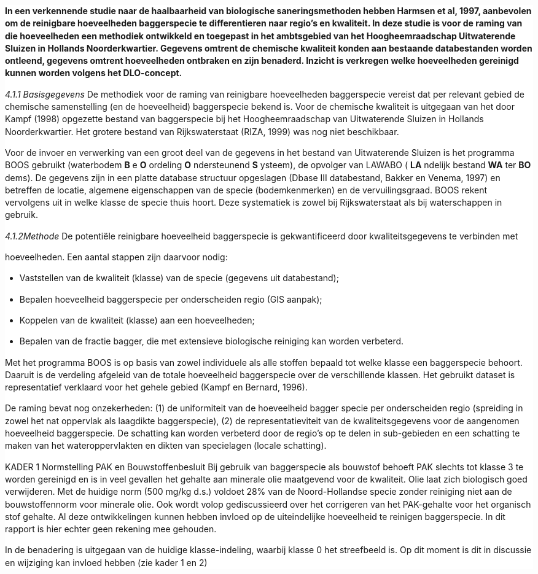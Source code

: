 **In een verkennende studie naar de haalbaarheid van biologische saneringsmethoden hebben Harmsen et al, 1997, aanbevolen om de reinigbare hoeveelheden baggerspecie te differentieren naar regio’s en kwaliteit. In deze studie is voor de raming van die hoeveelheden een methodiek ontwikkeld en toegepast in het ambtsgebied van het Hoogheemraadschap Uitwaterende Sluizen in Hollands Noorderkwartier. Gegevens omtrent de chemische kwaliteit konden aan bestaande databestanden worden ontleend, gegevens omtrent hoeveelheden ontbraken en zijn benaderd. Inzicht is verkregen welke hoeveelheden gereinigd kunnen worden volgens het DLO-concept.** 

_4.1.1 Basisgegevens_ De methodiek voor de raming van reinigbare hoeveelheden baggerspecie vereist dat per relevant gebied de chemische samenstelling (en de hoeveelheid) baggerspecie bekend is. Voor de chemische kwaliteit is uitgegaan van het door Kampf (1998) opgezette bestand van baggerspecie bij het Hoogheemraadschap van Uitwaterende Sluizen in Hollands Noorderkwartier. Het grotere bestand van Rijkswaterstaat (RIZA, 1999) was nog niet beschikbaar. 

Voor de invoer en verwerking van een groot deel van de gegevens in het bestand van Uitwaterende Sluizen is het programma BOOS gebruikt (waterbodem **B** e **O** ordeling **O** ndersteunend **S** ysteem), de opvolger van LAWABO ( **LA** ndelijk bestand **WA** ter **BO** dems). De gegevens zijn in een platte database structuur opgeslagen (Dbase III databestand, Bakker en Venema, 1997) en betreffen de locatie, algemene eigenschappen van de specie (bodemkenmerken) en de vervuilingsgraad. BOOS rekent vervolgens uit in welke klasse de specie thuis hoort. Deze systematiek is zowel bij Rijkswaterstaat als bij waterschappen in gebruik. 

_4.1.2Methode_ De potentiële reinigbare hoeveelheid baggerspecie is gekwantificeerd door kwaliteitsgegevens te verbinden met 

 hoeveelheden. Een aantal stappen zijn daarvoor nodig: 

- Vaststellen van de kwaliteit (klasse) van     de specie (gegevens uit databestand); 

- Bepalen hoeveelheid baggerspecie per     onderscheiden regio (GIS aanpak); 

- Koppelen van de kwaliteit (klasse) aan     een hoeveelheden; 

- Bepalen van de fractie bagger, die met     extensieve biologische reiniging kan     worden verbeterd. 

 Met het programma BOOS is op basis van zowel individuele als alle stoffen bepaald tot welke klasse een baggerspecie behoort. Daaruit is de verdeling afgeleid van de totale hoeveelheid baggerspecie over de verschillende klassen. Het gebruikt dataset is representatief verklaard voor het gehele gebied (Kampf en Bernard, 1996). 

 De raming bevat nog onzekerheden: (1) de uniformiteit van de hoeveelheid bagger specie per onderscheiden regio (spreiding in zowel het nat oppervlak als laagdikte baggerspecie), (2) de representatieviteit van de kwaliteitsgegevens voor de aangenomen hoeveelheid baggerspecie. De schatting kan worden verbeterd door de regio’s op te delen in sub-gebieden en een schatting te maken van het wateroppervlakten en dikten van specielagen (locale schatting). 

 KADER 1 Normstelling PAK en Bouwstoffenbesluit Bij gebruik van baggerspecie als bouwstof behoeft PAK slechts tot klasse 3 te worden gereinigd en is in veel gevallen het gehalte aan minerale olie maatgevend voor de kwaliteit. Olie laat zich biologisch goed verwijderen. Met de huidige norm (500 mg/kg d.s.) voldoet 28% van de Noord-Hollandse specie zonder reiniging niet aan de bouwstoffennorm voor minerale olie. Ook wordt volop gediscussieerd over het corrigeren van het PAK-gehalte voor het organisch stof gehalte. Al deze ontwikkelingen kunnen hebben invloed op de uiteindelijke hoeveelheid te reinigen baggerspecie. In dit rapport is hier echter geen rekening mee gehouden. 


In de benadering is uitgegaan van de huidige klasse-indeling, waarbij klasse 0 het streefbeeld is. Op dit moment is dit in discussie en wijziging kan invloed hebben (zie kader 1 en 2) 
